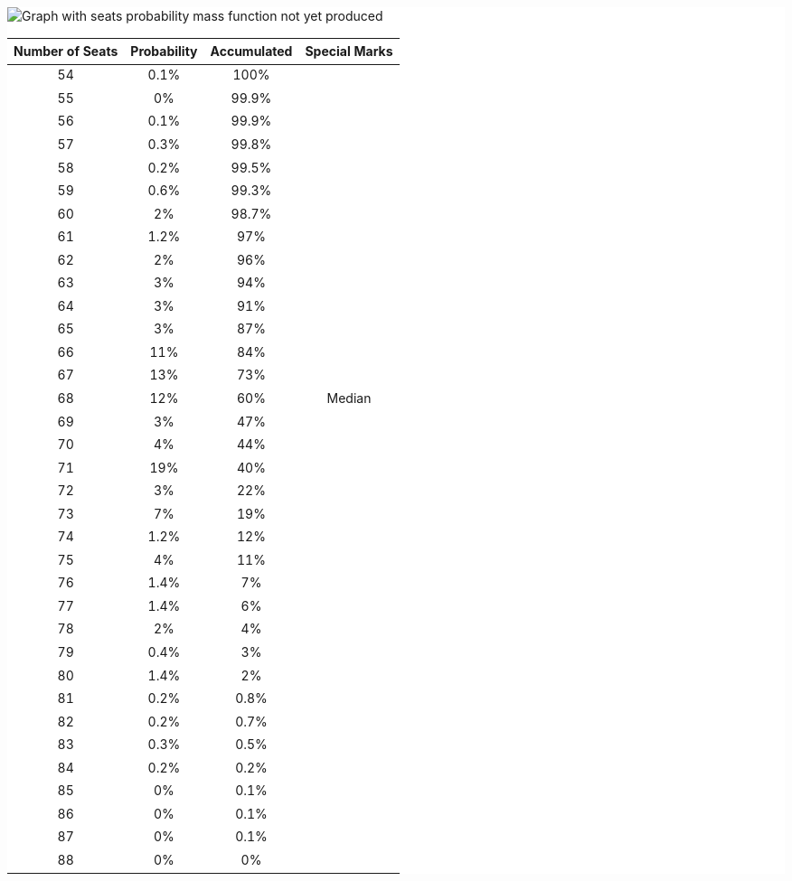 ![Graph with seats probability mass function not yet produced](2021-09-21-Avangarde-seats-pmf-partidulnaționalliberal.png "Seats Probability Mass Function")

| Number of Seats | Probability | Accumulated | Special Marks |
|:---------------:|:-----------:|:-----------:|:-------------:|
| 54 | 0.1% | 100% |  |
| 55 | 0% | 99.9% |  |
| 56 | 0.1% | 99.9% |  |
| 57 | 0.3% | 99.8% |  |
| 58 | 0.2% | 99.5% |  |
| 59 | 0.6% | 99.3% |  |
| 60 | 2% | 98.7% |  |
| 61 | 1.2% | 97% |  |
| 62 | 2% | 96% |  |
| 63 | 3% | 94% |  |
| 64 | 3% | 91% |  |
| 65 | 3% | 87% |  |
| 66 | 11% | 84% |  |
| 67 | 13% | 73% |  |
| 68 | 12% | 60% | Median |
| 69 | 3% | 47% |  |
| 70 | 4% | 44% |  |
| 71 | 19% | 40% |  |
| 72 | 3% | 22% |  |
| 73 | 7% | 19% |  |
| 74 | 1.2% | 12% |  |
| 75 | 4% | 11% |  |
| 76 | 1.4% | 7% |  |
| 77 | 1.4% | 6% |  |
| 78 | 2% | 4% |  |
| 79 | 0.4% | 3% |  |
| 80 | 1.4% | 2% |  |
| 81 | 0.2% | 0.8% |  |
| 82 | 0.2% | 0.7% |  |
| 83 | 0.3% | 0.5% |  |
| 84 | 0.2% | 0.2% |  |
| 85 | 0% | 0.1% |  |
| 86 | 0% | 0.1% |  |
| 87 | 0% | 0.1% |  |
| 88 | 0% | 0% |  |